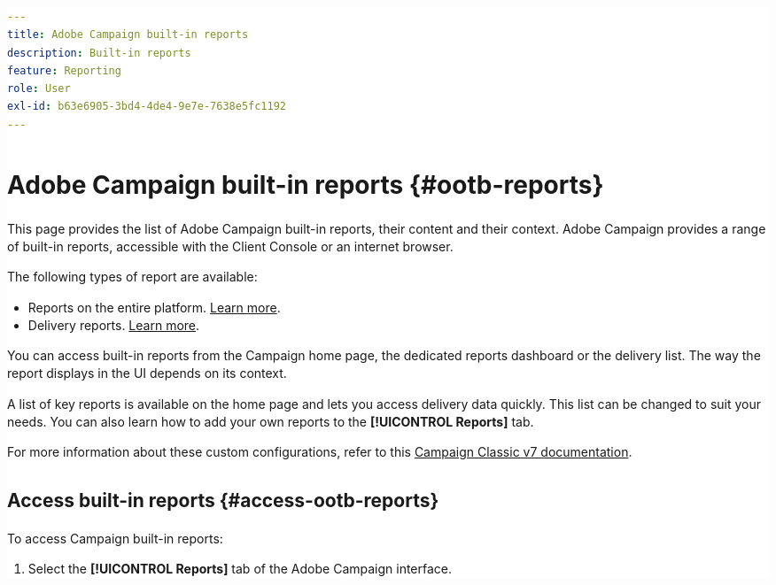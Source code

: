 ```yaml
---
title: Adobe Campaign built-in reports
description: Built-in reports
feature: Reporting
role: User
exl-id: b63e6905-3bd4-4de4-9e7e-7638e5fc1192
---
```

# Adobe Campaign built-in reports {#ootb-reports}

This page provides the list of Adobe Campaign built-in reports, their content and their context. Adobe Campaign provides a range of built-in reports, accessible with the Client Console or an internet browser.

The following types of report are available:

* Reports on the entire platform. [Learn more](global-reports.md).
* Delivery reports. [Learn more](delivery-reports.md).

You can access built-in reports from the Campaign home page, the dedicated reports dashboard or the delivery list. The way the report displays in the UI depends on its context. 

A list of key reports is available on the home page and lets you access delivery data quickly. This list can be changed to suit your needs. You can also learn how to add your own reports to the **[!UICONTROL Reports]** tab. 

For more information about these custom configurations, refer to this [Campaign Classic v7 documentation](https://experienceleague.adobe.com/docs/campaign-classic/using/reporting/creating-new-reports/configuring-access-to-the-report.html).


## Access built-in reports {#access-ootb-reports}

To access Campaign built-in reports:

1. Select the **[!UICONTROL Reports]** tab of the Adobe Campaign interface.
